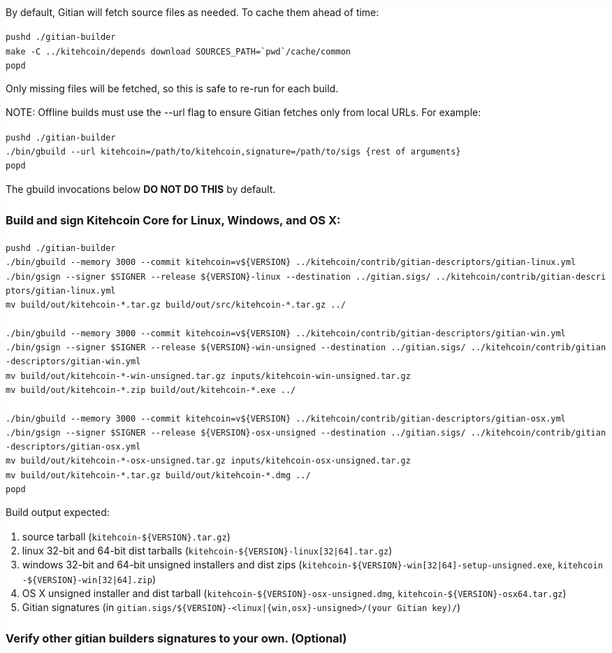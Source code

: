 By default, Gitian will fetch source files as needed. To cache them ahead of time:

    pushd ./gitian-builder
    make -C ../kitehcoin/depends download SOURCES_PATH=`pwd`/cache/common
    popd

Only missing files will be fetched, so this is safe to re-run for each build.

NOTE: Offline builds must use the --url flag to ensure Gitian fetches only from local URLs. For example:

    pushd ./gitian-builder
    ./bin/gbuild --url kitehcoin=/path/to/kitehcoin,signature=/path/to/sigs {rest of arguments}
    popd

The gbuild invocations below <b>DO NOT DO THIS</b> by default.

### Build and sign Kitehcoin Core for Linux, Windows, and OS X:

    pushd ./gitian-builder
    ./bin/gbuild --memory 3000 --commit kitehcoin=v${VERSION} ../kitehcoin/contrib/gitian-descriptors/gitian-linux.yml
    ./bin/gsign --signer $SIGNER --release ${VERSION}-linux --destination ../gitian.sigs/ ../kitehcoin/contrib/gitian-descriptors/gitian-linux.yml
    mv build/out/kitehcoin-*.tar.gz build/out/src/kitehcoin-*.tar.gz ../

    ./bin/gbuild --memory 3000 --commit kitehcoin=v${VERSION} ../kitehcoin/contrib/gitian-descriptors/gitian-win.yml
    ./bin/gsign --signer $SIGNER --release ${VERSION}-win-unsigned --destination ../gitian.sigs/ ../kitehcoin/contrib/gitian-descriptors/gitian-win.yml
    mv build/out/kitehcoin-*-win-unsigned.tar.gz inputs/kitehcoin-win-unsigned.tar.gz
    mv build/out/kitehcoin-*.zip build/out/kitehcoin-*.exe ../

    ./bin/gbuild --memory 3000 --commit kitehcoin=v${VERSION} ../kitehcoin/contrib/gitian-descriptors/gitian-osx.yml
    ./bin/gsign --signer $SIGNER --release ${VERSION}-osx-unsigned --destination ../gitian.sigs/ ../kitehcoin/contrib/gitian-descriptors/gitian-osx.yml
    mv build/out/kitehcoin-*-osx-unsigned.tar.gz inputs/kitehcoin-osx-unsigned.tar.gz
    mv build/out/kitehcoin-*.tar.gz build/out/kitehcoin-*.dmg ../
    popd

Build output expected:

  1. source tarball (`kitehcoin-${VERSION}.tar.gz`)
  2. linux 32-bit and 64-bit dist tarballs (`kitehcoin-${VERSION}-linux[32|64].tar.gz`)
  3. windows 32-bit and 64-bit unsigned installers and dist zips (`kitehcoin-${VERSION}-win[32|64]-setup-unsigned.exe`, `kitehcoin-${VERSION}-win[32|64].zip`)
  4. OS X unsigned installer and dist tarball (`kitehcoin-${VERSION}-osx-unsigned.dmg`, `kitehcoin-${VERSION}-osx64.tar.gz`)
  5. Gitian signatures (in `gitian.sigs/${VERSION}-<linux|{win,osx}-unsigned>/(your Gitian key)/`)

### Verify other gitian builders signatures to your own. (Optional)
